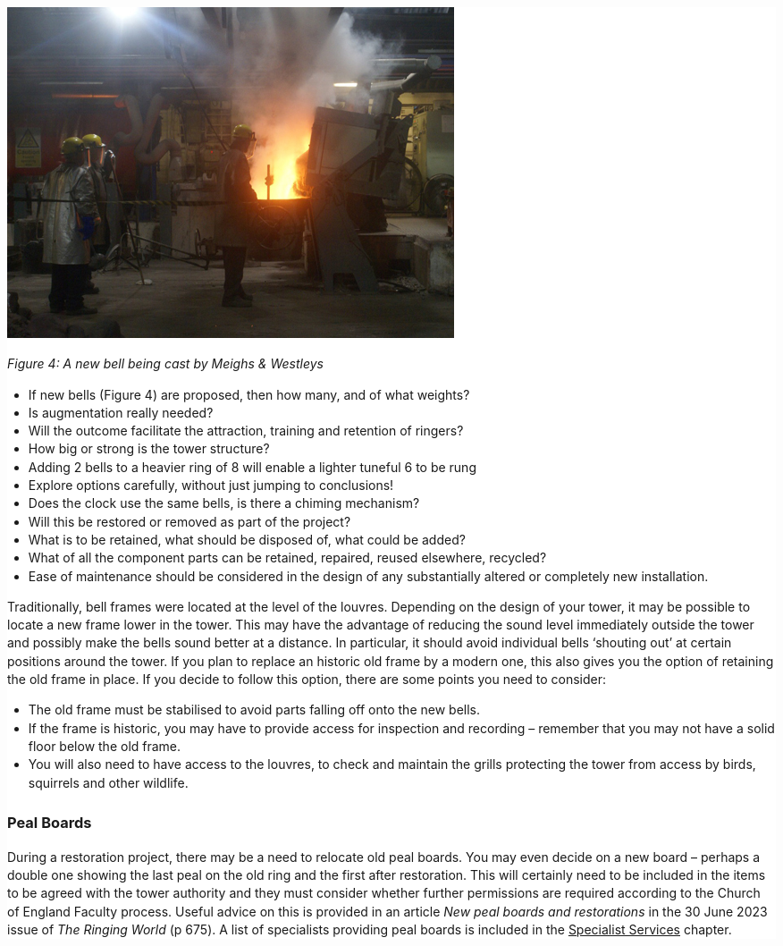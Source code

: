 ![New bell being cast](scoping_fig-4a.jpg)

*Figure 4: A new bell being cast by Meighs & Westleys*

 - If new bells (Figure 4) are proposed, then how many, and of what weights? 
 - Is augmentation really needed? 
 - Will the outcome facilitate the attraction, training and retention of ringers? 
 - How big or strong is the tower structure? 
 - Adding 2 bells to a heavier ring of 8 will enable a lighter tuneful 6 to be rung 
 - Explore options carefully, without just jumping to conclusions! 
 - Does the clock use the same bells, is there a chiming mechanism? 
 - Will this be restored or removed as part of the project? 
 - What is to be retained, what should be disposed of, what could be added?
 - What of all the component parts can be retained, repaired, reused elsewhere, recycled?
 - Ease of maintenance should be considered in the design of any substantially altered or completely new installation.

Traditionally, bell frames were located at the level of the louvres. Depending on the design of your tower, it may be possible to locate a new frame lower in the tower. This may have the advantage of reducing the sound level immediately outside the tower and possibly make the bells sound better at a distance. In particular, it should avoid individual bells ‘shouting out’ at certain positions around the tower. If you plan to replace an historic old frame by a modern one, this also gives you the option of retaining the old frame in place. If you decide to follow this option, there are some points you need to consider:
 - The old frame must be stabilised to avoid parts falling off onto the new bells.
 - If the frame is historic, you may have to provide access for inspection and recording – remember that you may not have a solid floor below the old frame.
 - You will also need to have access to the louvres, to check and maintain the grills protecting the tower from access by birds, squirrels and other wildlife.

### Peal Boards
During a restoration project, there may be a need to relocate old peal boards. You may even decide on a new board – perhaps a double one showing the last peal on the old ring and the first after restoration. This will certainly need to be included in the items to be agreed with the tower authority and they must consider whether further permissions are required according to the Church of England Faculty process. Useful advice on this is provided in an article *New peal boards and restorations* in the 30 June 2023 issue of *The Ringing World* (p 675). A list of specialists providing peal boards is included in the [Specialist Services](../115-specialists#peal-boards) chapter.
